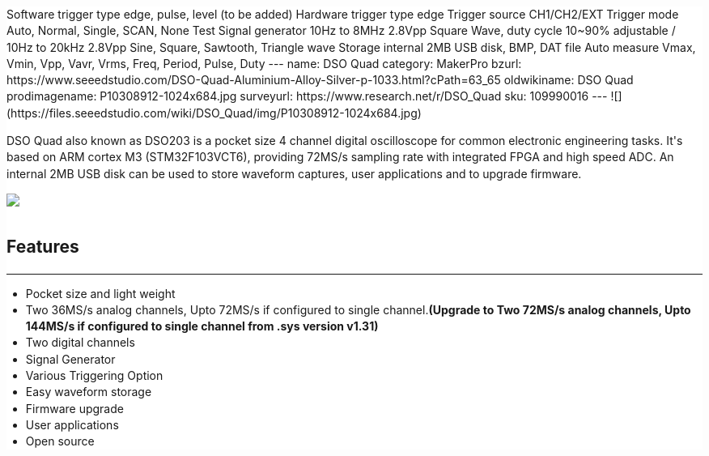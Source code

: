 <td> Software trigger type             </td>
<td> edge, pulse, level (to be added)
</td></tr>
<tr>
<td> Hardware trigger type             </td>
<td> edge
</td></tr>
<tr>
<td> Trigger source                    </td>
<td> CH1/CH2/EXT
</td></tr>
<tr>
<td> Trigger mode                      </td>
<td> Auto, Normal, Single, SCAN, None
</td></tr>
<tr>
<td> Test Signal generator             </td>
<td> 10Hz to 8MHz 2.8Vpp Square Wave, duty cycle 10~90% adjustable / 10Hz to 20kHz 2.8Vpp Sine, Square, Sawtooth, Triangle wave
</td></tr>
<tr>
<td> Storage                           </td>
<td> internal 2MB USB disk, BMP, DAT file
</td></tr>
<tr>
<td> Auto measure                      </td>
<td> Vmax, Vmin, Vpp, Vavr, Vrms, Freq, Period, Pulse, Duty
</td></tr>
<tr>
---
name: DSO Quad
category: MakerPro
bzurl: https://www.seeedstudio.com/DSO-Quad-Aluminium-Alloy-Silver-p-1033.html?cPath=63_65
oldwikiname:  DSO Quad
prodimagename:  P10308912-1024x684.jpg
surveyurl: https://www.research.net/r/DSO_Quad
sku:   109990016
---
![](https://files.seeedstudio.com/wiki/DSO_Quad/img/P10308912-1024x684.jpg)

DSO Quad also known as DSO203 is a pocket size 4 channel digital oscilloscope for common electronic engineering tasks. It's based on ARM cortex M3 (STM32F103VCT6), providing 72MS/s sampling rate with integrated FPGA and high speed ADC. An internal 2MB USB disk can be used to store waveform captures, user applications and to upgrade firmware.

[![](https://files.seeedstudio.com/wiki/Seeed-WiKi/docs/images/300px-Get_One_Now_Banner-ragular.png)](https://www.seeedstudio.com/DSO-Quad-Aluminium-Alloy-Silver-p-1033.html?cPath=63_65)

##   Features
---
*   Pocket size and light weight
*   Two 36MS/s analog channels, Upto 72MS/s if configured to single channel.**(Upgrade to Two 72MS/s analog channels, Upto 144MS/s if configured to single channel from .sys version v1.31)**
*   Two digital channels
*   Signal Generator
*   Various Triggering Option
*   Easy waveform storage
*   Firmware upgrade
*   User applications
*   Open source
